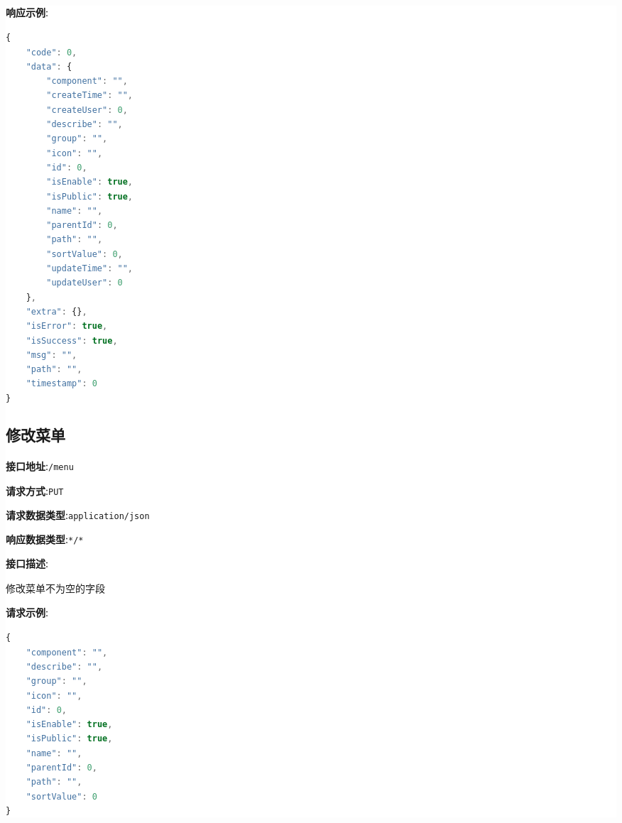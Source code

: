 
**响应示例**:
```javascript
{
	"code": 0,
	"data": {
		"component": "",
		"createTime": "",
		"createUser": 0,
		"describe": "",
		"group": "",
		"icon": "",
		"id": 0,
		"isEnable": true,
		"isPublic": true,
		"name": "",
		"parentId": 0,
		"path": "",
		"sortValue": 0,
		"updateTime": "",
		"updateUser": 0
	},
	"extra": {},
	"isError": true,
	"isSuccess": true,
	"msg": "",
	"path": "",
	"timestamp": 0
}
```


## 修改菜单


**接口地址**:`/menu`


**请求方式**:`PUT`


**请求数据类型**:`application/json`


**响应数据类型**:`*/*`


**接口描述**:<p>修改菜单不为空的字段</p>



**请求示例**:


```javascript
{
	"component": "",
	"describe": "",
	"group": "",
	"icon": "",
	"id": 0,
	"isEnable": true,
	"isPublic": true,
	"name": "",
	"parentId": 0,
	"path": "",
	"sortValue": 0
}
```
